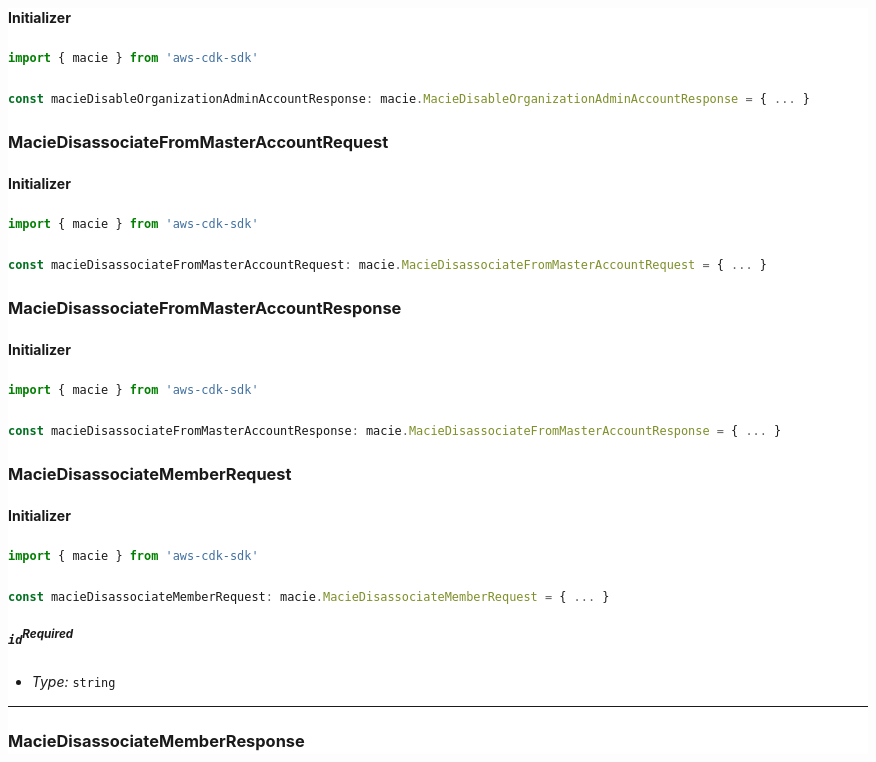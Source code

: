#### Initializer <a name="[object Object].Initializer"></a>

```typescript
import { macie } from 'aws-cdk-sdk'

const macieDisableOrganizationAdminAccountResponse: macie.MacieDisableOrganizationAdminAccountResponse = { ... }
```

### MacieDisassociateFromMasterAccountRequest <a name="aws-cdk-sdk.macie.MacieDisassociateFromMasterAccountRequest"></a>

#### Initializer <a name="[object Object].Initializer"></a>

```typescript
import { macie } from 'aws-cdk-sdk'

const macieDisassociateFromMasterAccountRequest: macie.MacieDisassociateFromMasterAccountRequest = { ... }
```

### MacieDisassociateFromMasterAccountResponse <a name="aws-cdk-sdk.macie.MacieDisassociateFromMasterAccountResponse"></a>

#### Initializer <a name="[object Object].Initializer"></a>

```typescript
import { macie } from 'aws-cdk-sdk'

const macieDisassociateFromMasterAccountResponse: macie.MacieDisassociateFromMasterAccountResponse = { ... }
```

### MacieDisassociateMemberRequest <a name="aws-cdk-sdk.macie.MacieDisassociateMemberRequest"></a>

#### Initializer <a name="[object Object].Initializer"></a>

```typescript
import { macie } from 'aws-cdk-sdk'

const macieDisassociateMemberRequest: macie.MacieDisassociateMemberRequest = { ... }
```

##### `id`<sup>Required</sup> <a name="aws-cdk-sdk.macie.MacieDisassociateMemberRequest.property.id"></a>

- *Type:* `string`

---

### MacieDisassociateMemberResponse <a name="aws-cdk-sdk.macie.MacieDisassociateMemberResponse"></a>
